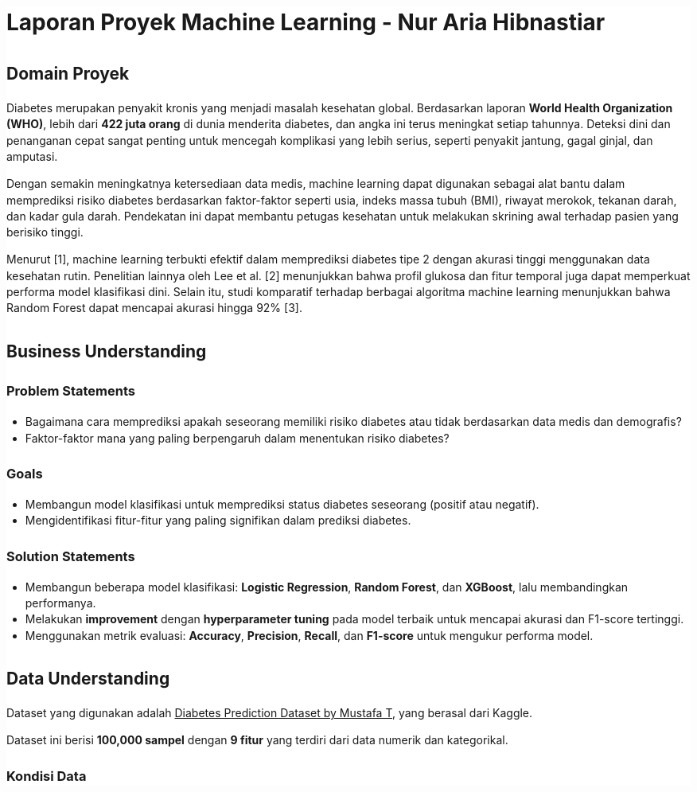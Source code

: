# Laporan Proyek Machine Learning - Nur Aria Hibnastiar

## Domain Proyek

Diabetes merupakan penyakit kronis yang menjadi masalah kesehatan global. Berdasarkan laporan **World Health Organization (WHO)**, lebih dari **422 juta orang** di dunia menderita diabetes, dan angka ini terus meningkat setiap tahunnya. Deteksi dini dan penanganan cepat sangat penting untuk mencegah komplikasi yang lebih serius, seperti penyakit jantung, gagal ginjal, dan amputasi.

Dengan semakin meningkatnya ketersediaan data medis, machine learning dapat digunakan sebagai alat bantu dalam memprediksi risiko diabetes berdasarkan faktor-faktor seperti usia, indeks massa tubuh (BMI), riwayat merokok, tekanan darah, dan kadar gula darah. Pendekatan ini dapat membantu petugas kesehatan untuk melakukan skrining awal terhadap pasien yang berisiko tinggi.

Menurut [1], machine learning terbukti efektif dalam memprediksi diabetes tipe 2 dengan akurasi tinggi menggunakan data kesehatan rutin. Penelitian lainnya oleh Lee et al. [2] menunjukkan bahwa profil glukosa dan fitur temporal juga dapat memperkuat performa model klasifikasi dini. Selain itu, studi komparatif terhadap berbagai algoritma machine learning menunjukkan bahwa Random Forest dapat mencapai akurasi hingga 92% [3].

## Business Understanding

### Problem Statements

* Bagaimana cara memprediksi apakah seseorang memiliki risiko diabetes atau tidak berdasarkan data medis dan demografis?
* Faktor-faktor mana yang paling berpengaruh dalam menentukan risiko diabetes?

### Goals

* Membangun model klasifikasi untuk memprediksi status diabetes seseorang (positif atau negatif).
* Mengidentifikasi fitur-fitur yang paling signifikan dalam prediksi diabetes.

### Solution Statements

* Membangun beberapa model klasifikasi: **Logistic Regression**, **Random Forest**, dan **XGBoost**, lalu membandingkan performanya.
* Melakukan **improvement** dengan **hyperparameter tuning** pada model terbaik untuk mencapai akurasi dan F1-score tertinggi.
* Menggunakan metrik evaluasi: **Accuracy**, **Precision**, **Recall**, dan **F1-score** untuk mengukur performa model.

## Data Understanding

Dataset yang digunakan adalah [Diabetes Prediction Dataset by Mustafa T](https://www.kaggle.com/datasets/iammustafatz/diabetes-prediction-dataset), yang berasal dari Kaggle.

Dataset ini berisi **100,000 sampel** dengan **9 fitur** yang terdiri dari data numerik dan kategorikal.

### Kondisi Data
